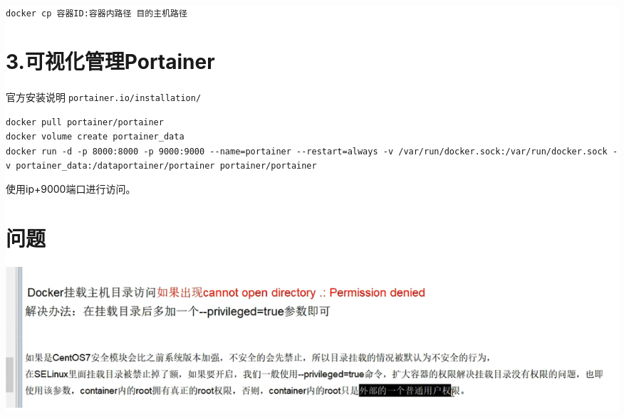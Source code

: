```bash
docker cp 容器ID:容器内路径 目的主机路径
```







# 3.可视化管理Portainer

官方安装说明 `portainer.io/installation/`

```shell
docker pull portainer/portainer 
docker volume create portainer_data
docker run -d -p 8000:8000 -p 9000:9000 --name=portainer --restart=always -v /var/run/docker.sock:/var/run/docker.sock -v portainer_data:/dataportainer/portainer portainer/portainer
```

使用ip+9000端口进行访问。

# 问题

![image-20220710131509683](docker.assets/image-20220710131509683.png)



